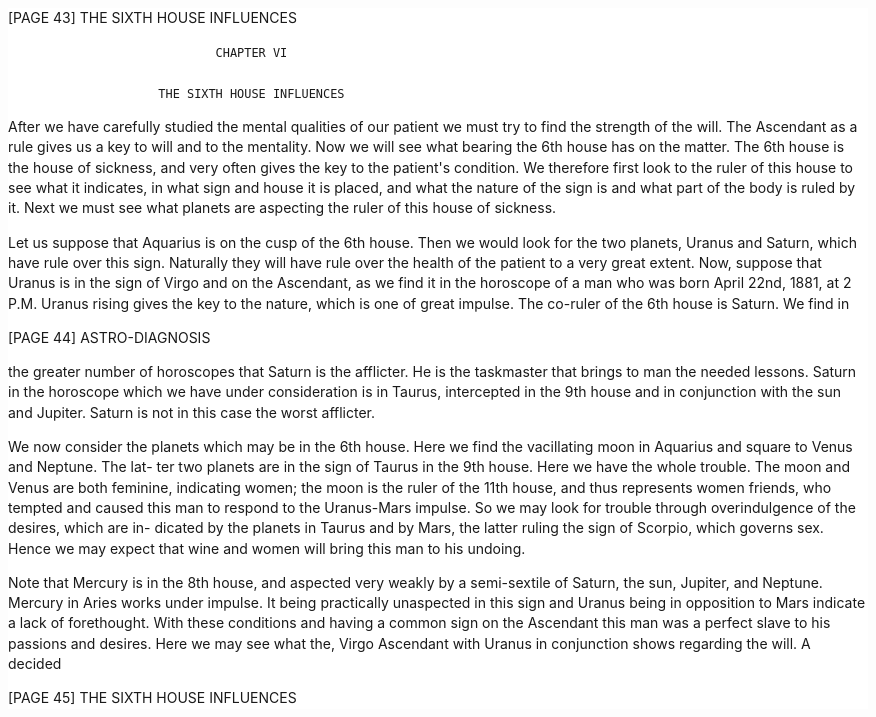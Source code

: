 

[PAGE 43]                                         THE SIXTH HOUSE INFLUENCES

                                 CHAPTER VI

                         THE SIXTH HOUSE INFLUENCES

   After  we have carefully studied the mental qualities of our  patient  we
must try to find the strength of the will.  The Ascendant as a rule gives us
a  key to will and to the mentality.  Now we will see what bearing  the  6th
house has on the matter.   The 6th house is the house of sickness,  and very
often gives the key to the patient's condition.   We therefore first look to
the ruler of this house to see what it indicates,  in what sign and house it
is placed,  and what the nature of the sign is and what part of the body  is
ruled by it.   Next we must see what planets are aspecting the ruler of this
house of sickness.

   Let  us suppose that Aquarius is on the cusp of the 6th house.   Then  we
would look for the two planets, Uranus and Saturn, which have rule over this
sign.   Naturally  they will have rule over the health of the patient  to  a
very great extent.   Now, suppose that Uranus is in the sign of Virgo and on
the  Ascendant,  as we find it in the horoscope of a man who was born  April
22nd,  1881, at 2 P.M.  Uranus rising gives the key to the nature,  which is
one of great impulse.  The co-ruler of the 6th house is  Saturn.  We find in


[PAGE 44]                                                    ASTRO-DIAGNOSIS

the  greater number of horoscopes that Saturn is the afflicter.   He is  the
taskmaster that brings to man the needed lessons.   Saturn in the  horoscope
which we have under consideration is in Taurus, intercepted in the 9th house
and in conjunction with the sun and Jupiter.  Saturn is not in this case the
worst afflicter.

   We now consider the planets which may be in the 6th house.   Here we find
the vacillating moon in Aquarius and square to Venus and Neptune.   The lat-
ter  two planets are in the sign of Taurus in the 9th house.   Here we  have
the whole trouble.  The moon and Venus are both feminine,  indicating women;
the moon is the ruler of the 11th house,  and thus represents women friends,
who  tempted and caused this man to respond to the Uranus-Mars impulse.   So
we may look for trouble through overindulgence of the desires, which are in-
dicated by the planets in Taurus and by Mars,  the latter ruling the sign of
Scorpio,  which governs sex.   Hence we may expect that wine and women  will
bring this man to his undoing.

   Note  that  Mercury is in the 8th house,  and aspected very weakly  by  a
semi-sextile of Saturn,  the sun,  Jupiter,  and Neptune.   Mercury in Aries
works  under  impulse.   It being practically unaspected in  this  sign  and
Uranus  being  in opposition to Mars indicate a lack of  forethought.   With
these  conditions and having a common sign on the Ascendant this man  was  a
perfect slave to his passions and desires.  Here we may see what the,  Virgo
Ascendant with Uranus in conjunction shows  regarding  the  will.  A decided


[PAGE 45]                                         THE SIXTH HOUSE INFLUENCES
